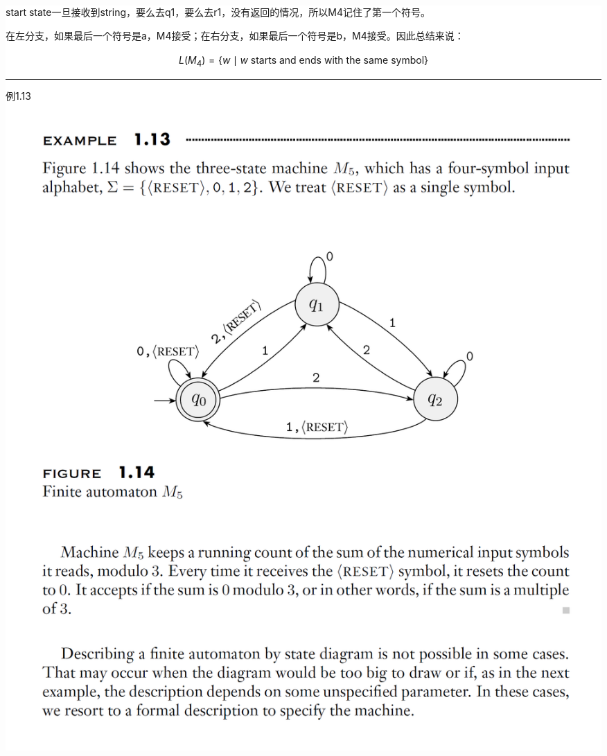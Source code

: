 start state一旦接收到string，要么去q1，要么去r1，没有返回的情况，所以M4记住了第一个符号。

在左分支，如果最后一个符号是a，M4接受；在右分支，如果最后一个符号是b，M4接受。因此总结来说：

$$
L(M_4) = \{ w \mid w \text{ starts and ends with the same symbol} \}
$$

---

例1.13

![1757526907843](image/ch1_regular_languages/1757526907843.png)
